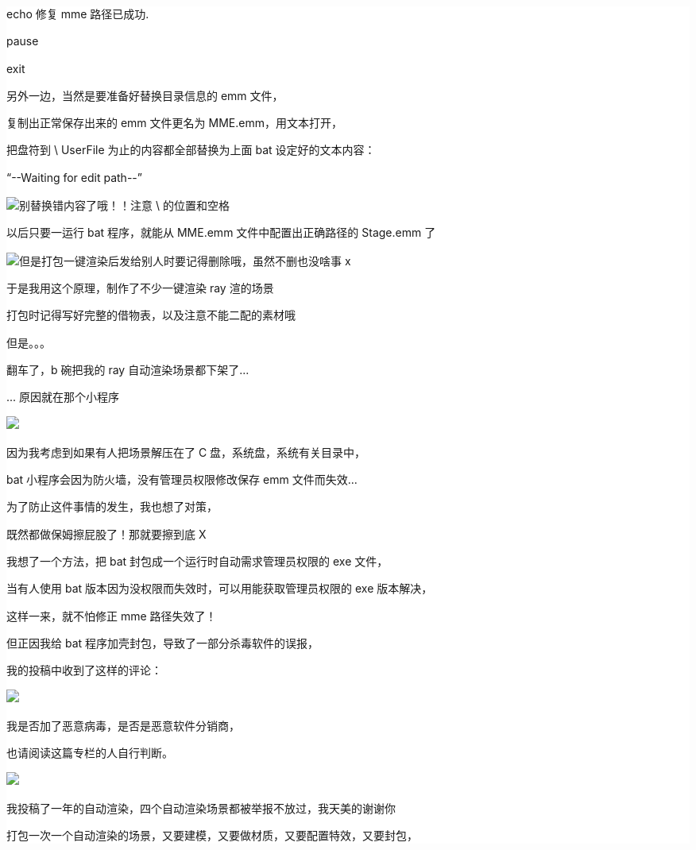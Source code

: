 echo 修复 mme 路径已成功.

pause

exit

另外一边，当然是要准备好替换目录信息的 emm 文件，

复制出正常保存出来的 emm 文件更名为 MME.emm，用文本打开，

把盘符到 \ UserFile 为止的内容都全部替换为上面 bat 设定好的文本内容：

“--Waiting for edit path--”

![](https://i0.hdslb.com/bfs/article/0b5344e5371498de5169a4f116040ff5929d5b28.png@942w_569h_progressive.webp)别替换错内容了哦！！注意 \ 的位置和空格

以后只要一运行 bat 程序，就能从 MME.emm 文件中配置出正确路径的 Stage.emm 了

![](https://i0.hdslb.com/bfs/article/97e7786f378a45653fe79f0c663758f825c8f625.png@473w_395h_progressive.webp)但是打包一键渲染后发给别人时要记得删除哦，虽然不删也没啥事 x

于是我用这个原理，制作了不少一键渲染 ray 渲的场景

打包时记得写好完整的借物表，以及注意不能二配的素材哦

但是。。。

翻车了，b 碗把我的 ray 自动渲染场景都下架了...

... 原因就在那个小程序

![](https://i0.hdslb.com/bfs/article/15ac6d1cee2ab41cc0392e1c40fc09b9e600b77d.png@942w_528h_progressive.webp)

因为我考虑到如果有人把场景解压在了 C 盘，系统盘，系统有关目录中，

bat 小程序会因为防火墙，没有管理员权限修改保存 emm 文件而失效...

为了防止这件事情的发生，我也想了对策，

既然都做保姆擦屁股了！那就要擦到底 X

我想了一个方法，把 bat 封包成一个运行时自动需求管理员权限的 exe 文件，

当有人使用 bat 版本因为没权限而失效时，可以用能获取管理员权限的 exe 版本解决，

这样一来，就不怕修正 mme 路径失效了！

但正因我给 bat 程序加壳封包，导致了一部分杀毒软件的误报，

我的投稿中收到了这样的评论：

![](https://i0.hdslb.com/bfs/article/0b4323071aef0378175d79680790c457b64bf91c.png@942w_725h_progressive.webp)

我是否加了恶意病毒，是否是恶意软件分销商，

也请阅读这篇专栏的人自行判断。

![](http://i0.hdslb.com/bfs/article/2945529f9b15ae181e7e6849bebb636f0c2a20a0.png@942w_956h_progressive.webp)

我投稿了一年的自动渲染，四个自动渲染场景都被举报不放过，我天美的谢谢你

打包一次一个自动渲染的场景，又要建模，又要做材质，又要配置特效，又要封包，
